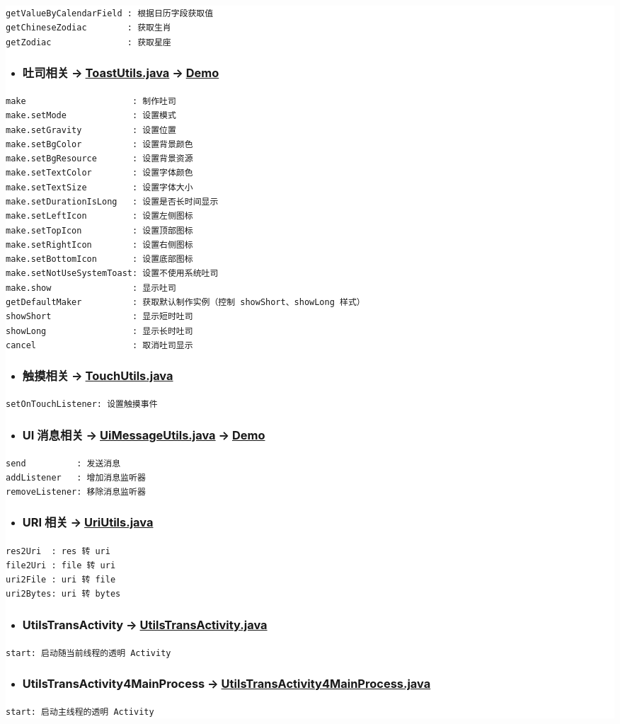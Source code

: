 ```
getValueByCalendarField : 根据日历字段获取值
getChineseZodiac        : 获取生肖
getZodiac               : 获取星座
```

* ### 吐司相关 -> [ToastUtils.java][toast.java] -> [Demo][toast.demo]
```
make                     : 制作吐司
make.setMode             : 设置模式
make.setGravity          : 设置位置
make.setBgColor          : 设置背景颜色
make.setBgResource       : 设置背景资源
make.setTextColor        : 设置字体颜色
make.setTextSize         : 设置字体大小
make.setDurationIsLong   : 设置是否长时间显示
make.setLeftIcon         : 设置左侧图标
make.setTopIcon          : 设置顶部图标
make.setRightIcon        : 设置右侧图标
make.setBottomIcon       : 设置底部图标
make.setNotUseSystemToast: 设置不使用系统吐司
make.show                : 显示吐司
getDefaultMaker          : 获取默认制作实例（控制 showShort、showLong 样式）
showShort                : 显示短时吐司
showLong                 : 显示长时吐司
cancel                   : 取消吐司显示
```

* ### 触摸相关 -> [TouchUtils.java][touch.java]
```
setOnTouchListener: 设置触摸事件
```

* ### UI 消息相关 -> [UiMessageUtils.java][uiMessage.java] -> [Demo][uiMessage.demo]
```
send          : 发送消息
addListener   : 增加消息监听器
removeListener: 移除消息监听器
```

* ### URI 相关 -> [UriUtils.java][uri.java]
```
res2Uri  : res 转 uri
file2Uri : file 转 uri
uri2File : uri 转 file
uri2Bytes: uri 转 bytes
```

* ### UtilsTransActivity -> [UtilsTransActivity.java][trans.java]
```
start: 启动随当前线程的透明 Activity
```

* ### UtilsTransActivity4MainProcess -> [UtilsTransActivity4MainProcess.java][trans4Main.java]
```
start: 启动主线程的透明 Activity
```


[activity.java]: https://github.com/Blankj/AndroidUtilCode/blob/master/lib/utilcode/src/main/java/com/blankj/utilcode/util/ActivityUtils.java
[activity.demo]: https://github.com/Blankj/AndroidUtilCode/blob/master/feature/utilcode/pkg/src/main/java/com/blankj/utilcode/pkg/feature/activity/ActivityActivity.kt
[adaptScreen.java]: https://github.com/Blankj/AndroidUtilCode/blob/master/lib/utilcode/src/main/java/com/blankj/utilcode/util/AdaptScreenUtils.java
[adaptScreen.demo]: https://github.com/Blankj/AndroidUtilCode/blob/master/feature/utilcode/pkg/src/main/java/com/blankj/utilcode/pkg/feature/adaptScreen/AdaptScreenActivity.kt
[api.java]: https://github.com/Blankj/AndroidUtilCode/blob/master/lib/utilcode/src/main/java/com/blankj/utilcode/util/ApiUtils.java
[api.readme]: https://github.com/Blankj/AndroidUtilCode/blob/master/plugin/api-gradle-plugin
[app.java]: https://github.com/Blankj/AndroidUtilCode/blob/master/lib/utilcode/src/main/java/com/blankj/utilcode/util/AppUtils.java
[app.demo]: https://github.com/Blankj/AndroidUtilCode/blob/master/feature/utilcode/pkg/src/main/java/com/blankj/utilcode/pkg/feature/app/AppActivity.kt
[array.java]: https://github.com/Blankj/AndroidUtilCode/blob/master/lib/utilcode/src/main/java/com/blankj/utilcode/util/ArrayUtils.java
[array.test]: https://github.com/Blankj/AndroidUtilCode/blob/master/lib/utilcode/src/test/java/com/blankj/utilcode/util/ArrayUtilsTest.java
[bar.java]: https://github.com/Blankj/AndroidUtilCode/blob/master/lib/utilcode/src/main/java/com/blankj/utilcode/util/BarUtils.java
[bar.demo]: https://github.com/Blankj/AndroidUtilCode/blob/master/feature/utilcode/pkg/src/main/java/com/blankj/utilcode/pkg/feature/bar/BarActivity.kt
[brightness.java]: https://github.com/Blankj/AndroidUtilCode/blob/master/lib/utilcode/src/main/java/com/blankj/utilcode/util/BrightnessUtils.java
[brightness.demo]: https://github.com/Blankj/AndroidUtilCode/blob/master/feature/utilcode/pkg/src/main/java/com/blankj/utilcode/pkg/feature/brightness/BrightnessActivity.kt
[bus.java]: https://github.com/Blankj/AndroidUtilCode/blob/master/lib/utilcode/src/main/java/com/blankj/utilcode/util/BusUtils.java
[bus.readme]: https://github.com/Blankj/AndroidUtilCode/blob/master/plugin/bus-gradle-plugin
[cacheDiskStatic.java]: https://github.com/Blankj/AndroidUtilCode/blob/master/lib/utilcode/src/main/java/com/blankj/utilcode/util/CacheDiskStaticUtils.java
[cacheDiskStatic.test]: https://github.com/Blankj/AndroidUtilCode/blob/master/lib/utilcode/src/test/java/com/blankj/utilcode/util/CacheDiskStaticUtilsTest.java
[cacheDisk.java]: https://github.com/Blankj/AndroidUtilCode/blob/master/lib/utilcode/src/main/java/com/blankj/utilcode/util/CacheDiskUtils.java
[cacheDisk.test]: https://github.com/Blankj/AndroidUtilCode/blob/master/lib/utilcode/src/test/java/com/blankj/utilcode/util/CacheDiskUtilsTest.java
[cacheDoubleStatic.java]: https://github.com/Blankj/AndroidUtilCode/blob/master/lib/utilcode/src/main/java/com/blankj/utilcode/util/CacheDoubleStaticUtils.java
[cacheDoubleStatic.test]: https://github.com/Blankj/AndroidUtilCode/blob/master/lib/utilcode/src/test/java/com/blankj/utilcode/util/CacheDoubleStaticUtilsTest.java
[cacheDouble.java]: https://github.com/Blankj/AndroidUtilCode/blob/master/lib/utilcode/src/main/java/com/blankj/utilcode/util/CacheDoubleUtils.java
[cacheDouble.test]: https://github.com/Blankj/AndroidUtilCode/blob/master/lib/utilcode/src/test/java/com/blankj/utilcode/util/CacheDoubleUtilsTest.java
[cacheMemoryStatic.java]: https://github.com/Blankj/AndroidUtilCode/blob/master/lib/utilcode/src/main/java/com/blankj/utilcode/util/CacheMemoryStaticUtils.java
[cacheMemoryStatic.test]: https://github.com/Blankj/AndroidUtilCode/blob/master/lib/utilcode/src/test/java/com/blankj/utilcode/util/CacheMemoryStaticUtilsTest.java
[cacheMemory.java]: https://github.com/Blankj/AndroidUtilCode/blob/master/lib/utilcode/src/main/java/com/blankj/utilcode/util/CacheMemoryUtils.java
[cacheMemory.test]: https://github.com/Blankj/AndroidUtilCode/blob/master/lib/utilcode/src/test/java/com/blankj/utilcode/util/CacheMemoryUtilsTest.java
[clean.java]: https://github.com/Blankj/AndroidUtilCode/blob/master/lib/utilcode/src/main/java/com/blankj/utilcode/util/CleanUtils.java
[clean.demo]: https://github.com/Blankj/AndroidUtilCode/blob/master/feature/utilcode/pkg/src/main/java/com/blankj/utilcode/pkg/feature/clean/CleanActivity.kt
[click.java]: https://github.com/Blankj/AndroidUtilCode/blob/master/lib/utilcode/src/main/java/com/blankj/utilcode/util/ClickUtils.java
[click.demo]: https://github.com/Blankj/AndroidUtilCode/blob/master/feature/utilcode/pkg/src/main/java/com/blankj/utilcode/pkg/feature/click/ClickActivity.kt
[clipboard.java]: https://github.com/Blankj/AndroidUtilCode/blob/master/lib/utilcode/src/main/java/com/blankj/utilcode/util/ClipboardUtils.java
[clipboard.demo]: https://github.com/Blankj/AndroidUtilCode/blob/master/feature/utilcode/pkg/src/main/java/com/blankj/utilcode/pkg/feature/clipboard/ClipboardActivity.kt
[clone.java]: https://github.com/Blankj/AndroidUtilCode/blob/master/lib/utilcode/src/main/java/com/blankj/utilcode/util/CloneUtils.java
[clone.test]: https://github.com/Blankj/AndroidUtilCode/blob/master/lib/utilcode/src/test/java/com/blankj/utilcode/util/CloneUtilsTest.java
[close.java]: https://github.com/Blankj/AndroidUtilCode/blob/master/lib/utilcode/src/main/java/com/blankj/utilcode/util/CloseUtils.java
[collection.java]: https://github.com/Blankj/AndroidUtilCode/blob/master/lib/utilcode/src/main/java/com/blankj/utilcode/util/CollectionUtils.java
[collection.test]: https://github.com/Blankj/AndroidUtilCode/blob/master/lib/utilcode/src/test/java/com/blankj/utilcode/util/CollectionUtilsTest.java
[color.java]: https://github.com/Blankj/AndroidUtilCode/blob/master/lib/utilcode/src/main/java/com/blankj/utilcode/util/ColorUtils.java
[color.test]: https://github.com/Blankj/AndroidUtilCode/blob/master/lib/utilcode/src/test/java/com/blankj/utilcode/util/ColorUtilsTest.java
[convert.java]: https://github.com/Blankj/AndroidUtilCode/blob/master/lib/utilcode/src/main/java/com/blankj/utilcode/util/ConvertUtils.java
[convert.test]: https://github.com/Blankj/AndroidUtilCode/blob/master/lib/utilcode/src/test/java/com/blankj/utilcode/util/ConvertUtilsTest.java
[crash.java]: https://github.com/Blankj/AndroidUtilCode/blob/master/lib/utilcode/src/main/java/com/blankj/utilcode/util/CrashUtils.java
[debouncing.java]: https://github.com/Blankj/AndroidUtilCode/blob/master/lib/utilcode/src/main/java/com/blankj/utilcode/util/DebouncingUtils.java
[device.java]: https://github.com/Blankj/AndroidUtilCode/blob/master/lib/utilcode/src/main/java/com/blankj/utilcode/util/DeviceUtils.java
[device.demo]: https://github.com/Blankj/AndroidUtilCode/blob/master/feature/utilcode/pkg/src/main/java/com/blankj/utilcode/pkg/feature/device/DeviceActivity.kt
[empty.java]: https://github.com/Blankj/AndroidUtilCode/blob/master/lib/utilcode/src/main/java/com/blankj/utilcode/util/EmptyUtils.java
[empty.test]: https://github.com/Blankj/AndroidUtilCode/blob/master/lib/utilcode/src/test/java/com/blankj/utilcode/util/EmptyUtilsTest.java
[encode.java]: https://github.com/Blankj/AndroidUtilCode/blob/master/lib/utilcode/src/main/java/com/blankj/utilcode/util/EncodeUtils.java
[encode.test]: https://github.com/Blankj/AndroidUtilCode/blob/master/lib/utilcode/src/test/java/com/blankj/utilcode/util/EncodeUtilsTest.java
[encrypt.java]: https://github.com/Blankj/AndroidUtilCode/blob/master/lib/utilcode/src/main/java/com/blankj/utilcode/util/EncryptUtils.java
[encrypt.test]: https://github.com/Blankj/AndroidUtilCode/blob/master/lib/utilcode/src/test/java/com/blankj/utilcode/util/EncryptUtilsTest.java
[fileIo.java]: https://github.com/Blankj/AndroidUtilCode/blob/master/lib/utilcode/src/main/java/com/blankj/utilcode/util/FileIOUtils.java
[fileIo.test]: https://github.com/Blankj/AndroidUtilCode/blob/master/lib/utilcode/src/test/java/com/blankj/utilcode/util/FileIOUtilsTest.java
[file.java]: https://github.com/Blankj/AndroidUtilCode/blob/master/lib/utilcode/src/main/java/com/blankj/utilcode/util/FileUtils.java
[file.test]: https://github.com/Blankj/AndroidUtilCode/blob/master/lib/utilcode/src/test/java/com/blankj/utilcode/util/FileUtilsTest.java
[flashlight.java]: https://github.com/Blankj/AndroidUtilCode/blob/master/lib/utilcode/src/main/java/com/blankj/utilcode/util/FlashlightUtils.java
[flashlight.demo]: https://github.com/Blankj/AndroidUtilCode/blob/master/feature/utilcode/pkg/src/main/java/com/blankj/utilcode/pkg/feature/flashlight/FlashlightActivity.kt
[fragment.java]: https://github.com/Blankj/AndroidUtilCode/blob/master/lib/utilcode/src/main/java/com/blankj/utilcode/util/FragmentUtils.java
[fragment.demo]: https://github.com/Blankj/AndroidUtilCode/blob/master/feature/utilcode/pkg/src/main/java/com/blankj/utilcode/pkg/feature/fragment/FragmentActivity.kt
[gson.java]: https://github.com/Blankj/AndroidUtilCode/blob/master/lib/utilcode/src/main/java/com/blankj/utilcode/util/GsonUtils.java
[gson.test]: https://github.com/Blankj/AndroidUtilCode/blob/master/lib/utilcode/src/test/java/com/blankj/utilcode/util/GsonUtilsTest.java
[image.java]: https://github.com/Blankj/AndroidUtilCode/blob/master/lib/utilcode/src/main/java/com/blankj/utilcode/util/ImageUtils.java
[image.demo]: https://github.com/Blankj/AndroidUtilCode/blob/master/feature/utilcode/pkg/src/main/java/com/blankj/utilcode/pkg/feature/image/ImageActivity.kt
[intent.java]: https://github.com/Blankj/AndroidUtilCode/blob/master/lib/utilcode/src/main/java/com/blankj/utilcode/util/IntentUtils.java
[keyboard.java]: https://github.com/Blankj/AndroidUtilCode/blob/master/lib/utilcode/src/main/java/com/blankj/utilcode/util/KeyboardUtils.java
[keyboard.demo]: https://github.com/Blankj/AndroidUtilCode/blob/master/feature/utilcode/pkg/src/main/java/com/blankj/utilcode/pkg/feature/keyboard/KeyboardActivity.kt
[language.java]: https://github.com/Blankj/AndroidUtilCode/blob/master/lib/utilcode/src/main/java/com/blankj/utilcode/util/LanguageUtils.java
[language.demo]: https://github.com/Blankj/AndroidUtilCode/blob/master/feature/utilcode/pkg/src/main/java/com/blankj/utilcode/pkg/feature/language/LanguageActivity.kt
[log.java]: https://github.com/Blankj/AndroidUtilCode/blob/master/lib/utilcode/src/main/java/com/blankj/utilcode/util/LogUtils.java
[log.demo]: https://github.com/Blankj/AndroidUtilCode/blob/master/feature/utilcode/pkg/src/main/java/com/blankj/utilcode/pkg/feature/log/LogActivity.kt
[map.java]: https://github.com/Blankj/AndroidUtilCode/blob/master/lib/utilcode/src/main/java/com/blankj/utilcode/util/MapUtils.java
[map.test]: https://github.com/Blankj/AndroidUtilCode/blob/master/lib/utilcode/src/test/java/com/blankj/utilcode/util/MapUtilsTest.java
[metaData.java]: https://github.com/Blankj/AndroidUtilCode/blob/master/lib/utilcode/src/main/java/com/blankj/utilcode/util/MetaDataUtils.java
[metaData.demo]: https://github.com/Blankj/AndroidUtilCode/blob/master/feature/utilcode/pkg/src/main/java/com/blankj/utilcode/pkg/feature/metaData/MetaDataActivity.kt
[network.java]: https://github.com/Blankj/AndroidUtilCode/blob/master/lib/utilcode/src/main/java/com/blankj/utilcode/util/NetworkUtils.java
[network.demo]: https://github.com/Blankj/AndroidUtilCode/blob/master/feature/utilcode/pkg/src/main/java/com/blankj/utilcode/pkg/feature/network/NetworkActivity.kt
[notification.java]: https://github.com/Blankj/AndroidUtilCode/blob/master/lib/utilcode/src/main/java/com/blankj/utilcode/util/NotificationUtils.java
[notification.demo]: https://github.com/Blankj/AndroidUtilCode/blob/master/feature/utilcode/pkg/src/main/java/com/blankj/utilcode/pkg/feature/notification/NotificationActivity.kt
[number.java]: https://github.com/Blankj/AndroidUtilCode/blob/master/lib/utilcode/src/main/java/com/blankj/utilcode/util/NumberUtils.java
[number.test]: https://github.com/Blankj/AndroidUtilCode/blob/master/lib/utilcode/src/test/java/com/blankj/utilcode/util/NumberUtilsTest.java
[object.java]: https://github.com/Blankj/AndroidUtilCode/blob/master/lib/utilcode/src/main/java/com/blankj/utilcode/util/ObjectUtils.java
[object.test]: https://github.com/Blankj/AndroidUtilCode/blob/master/lib/utilcode/src/test/java/com/blankj/utilcode/util/ObjectUtilsTest.java
[path.java]: https://github.com/Blankj/AndroidUtilCode/blob/master/lib/utilcode/src/main/java/com/blankj/utilcode/util/PathUtils.java
[path.demo]: https://github.com/Blankj/AndroidUtilCode/blob/master/feature/utilcode/pkg/src/main/java/com/blankj/utilcode/pkg/feature/path/PathActivity.kt
[permission.java]: https://github.com/Blankj/AndroidUtilCode/blob/master/lib/utilcode/src/main/java/com/blankj/utilcode/util/PermissionUtils.java
[permission.demo]: https://github.com/Blankj/AndroidUtilCode/blob/master/feature/utilcode/pkg/src/main/java/com/blankj/utilcode/pkg/feature/permission/PermissionActivity.kt
[phone.java]: https://github.com/Blankj/AndroidUtilCode/blob/master/lib/utilcode/src/main/java/com/blankj/utilcode/util/PhoneUtils.java
[phone.demo]: https://github.com/Blankj/AndroidUtilCode/blob/master/feature/utilcode/pkg/src/main/java/com/blankj/utilcode/pkg/feature/phone/PhoneActivity.kt
[process.java]: https://github.com/Blankj/AndroidUtilCode/blob/master/lib/utilcode/src/main/java/com/blankj/utilcode/util/ProcessUtils.java
[process.demo]: https://github.com/Blankj/AndroidUtilCode/blob/master/feature/utilcode/pkg/src/main/java/com/blankj/utilcode/pkg/feature/process/ProcessActivity.kt
[reflect.java]: https://github.com/Blankj/AndroidUtilCode/blob/master/lib/utilcode/src/main/java/com/blankj/utilcode/util/ReflectUtils.java
[reflect.test]: https://github.com/Blankj/AndroidUtilCode/blob/master/lib/utilcode/src/test/java/com/blankj/utilcode/util/reflect/ReflectUtilsTest.java
[regex.java]: https://github.com/Blankj/AndroidUtilCode/blob/master/lib/utilcode/src/main/java/com/blankj/utilcode/util/RegexUtils.java
[regex.test]: https://github.com/Blankj/AndroidUtilCode/blob/master/lib/utilcode/src/test/java/com/blankj/utilcode/util/RegexUtilsTest.java
[resource.java]: https://github.com/Blankj/AndroidUtilCode/blob/master/lib/utilcode/src/main/java/com/blankj/utilcode/util/ResourceUtils.java
[resource.demo]: https://github.com/Blankj/AndroidUtilCode/blob/master/feature/utilcode/pkg/src/main/java/com/blankj/utilcode/pkg/feature/resource/ResourceActivity.kt
[rom.java]: https://github.com/Blankj/AndroidUtilCode/blob/master/lib/utilcode/src/main/java/com/blankj/utilcode/util/RomUtils.java
[rom.demo]: https://github.com/Blankj/AndroidUtilCode/blob/master/feature/utilcode/pkg/src/main/java/com/blankj/utilcode/pkg/feature/rom/RomActivity.kt
[screen.java]: https://github.com/Blankj/AndroidUtilCode/blob/master/lib/utilcode/src/main/java/com/blankj/utilcode/util/ScreenUtils.java
[screen.demo]: https://github.com/Blankj/AndroidUtilCode/blob/master/feature/utilcode/pkg/src/main/java/com/blankj/utilcode/pkg/feature/screen/ScreenActivity.kt
[sdcard.java]: https://github.com/Blankj/AndroidUtilCode/blob/master/lib/utilcode/src/main/java/com/blankj/utilcode/util/SDCardUtils.java
[sdcard.demo]: https://github.com/Blankj/AndroidUtilCode/blob/master/feature/utilcode/pkg/src/main/java/com/blankj/utilcode/pkg/feature/sdcard/SDCardActivity.kt
[service.java]: https://github.com/Blankj/AndroidUtilCode/blob/master/lib/utilcode/src/main/java/com/blankj/utilcode/util/ServiceUtils.java
[shadow.java]: https://github.com/Blankj/AndroidUtilCode/blob/master/lib/utilcode/src/main/java/com/blankj/utilcode/util/ShadowUtils.java
[shadow.demo]: https://github.com/Blankj/AndroidUtilCode/blob/master/feature/utilcode/pkg/src/main/java/com/blankj/utilcode/pkg/feature/shadow/ShadowActivity.kt
[shell.java]: https://github.com/Blankj/AndroidUtilCode/blob/master/lib/utilcode/src/main/java/com/blankj/utilcode/util/ShellUtils.java
[size.java]: https://github.com/Blankj/AndroidUtilCode/blob/master/lib/utilcode/src/main/java/com/blankj/utilcode/util/SizeUtils.java
[snackbar.java]: https://github.com/Blankj/AndroidUtilCode/blob/master/lib/utilcode/src/main/java/com/blankj/utilcode/util/SnackbarUtils.java
[snackbar.demo]: https://github.com/Blankj/AndroidUtilCode/blob/master/feature/utilcode/pkg/src/main/java/com/blankj/utilcode/pkg/feature/snackbar/SnackbarActivity.kt
[span.java]: https://github.com/Blankj/AndroidUtilCode/blob/master/lib/utilcode/src/main/java/com/blankj/utilcode/util/SpanUtils.java
[span.demo]: https://github.com/Blankj/AndroidUtilCode/blob/master/feature/utilcode/pkg/src/main/java/com/blankj/utilcode/pkg/feature/span/SpanActivity.kt
[spStatic.java]: https://github.com/Blankj/AndroidUtilCode/blob/master/lib/utilcode/src/main/java/com/blankj/utilcode/util/SPStaticUtils.java
[spStatic.demo]: https://github.com/Blankj/AndroidUtilCode/blob/master/feature/utilcode/pkg/src/main/java/com/blankj/utilcode/pkg/feature/spStatic/SPStaticActivity.kt
[sp.java]: https://github.com/Blankj/AndroidUtilCode/blob/master/lib/utilcode/src/main/java/com/blankj/utilcode/util/SPUtils.java
[string.java]: https://github.com/Blankj/AndroidUtilCode/blob/master/lib/utilcode/src/main/java/com/blankj/utilcode/util/StringUtils.java
[string.test]: https://github.com/Blankj/AndroidUtilCode/blob/master/lib/utilcode/src/test/java/com/blankj/utilcode/util/StringUtilsTest.java
[thread.java]: https://github.com/Blankj/AndroidUtilCode/blob/master/lib/utilcode/src/main/java/com/blankj/utilcode/util/ThreadUtils.java
[thread.test]: https://github.com/Blankj/AndroidUtilCode/blob/master/lib/utilcode/src/test/java/com/blankj/utilcode/util/ThreadUtilsTest.java
[time.java]: https://github.com/Blankj/AndroidUtilCode/blob/master/lib/utilcode/src/main/java/com/blankj/utilcode/util/TimeUtils.java
[time.test]: https://github.com/Blankj/AndroidUtilCode/blob/master/lib/utilcode/src/test/java/com/blankj/utilcode/util/TimeUtilsTest.java
[toast.java]: https://github.com/Blankj/AndroidUtilCode/blob/master/lib/utilcode/src/main/java/com/blankj/utilcode/util/ToastUtils.java
[toast.demo]: https://github.com/Blankj/AndroidUtilCode/blob/master/feature/utilcode/pkg/src/main/java/com/blankj/utilcode/pkg/feature/toast/ToastActivity.kt
[touch.java]: https://github.com/Blankj/AndroidUtilCode/blob/master/lib/utilcode/src/main/java/com/blankj/utilcode/util/TouchUtils.java
[uiMessage.java]: https://github.com/Blankj/AndroidUtilCode/blob/master/lib/utilcode/src/main/java/com/blankj/utilcode/util/UiMessageUtils.java
[uiMessage.demo]: https://github.com/Blankj/AndroidUtilCode/blob/master/feature/utilcode/pkg/src/main/java/com/blankj/utilcode/pkg/feature/uiMessage/UiMessageActivity.kt
[uri.java]: https://github.com/Blankj/AndroidUtilCode/blob/master/lib/utilcode/src/main/java/com/blankj/utilcode/util/UriUtils.java
[trans.java]: https://github.com/Blankj/AndroidUtilCode/blob/master/lib/utilcode/src/main/java/com/blankj/utilcode/util/UtilsTransActivity.java
[trans4Main.java]: https://github.com/Blankj/AndroidUtilCode/blob/master/lib/utilcode/src/main/java/com/blankj/utilcode/util/UtilsTransActivity4MainProcess.java
[vibrate.java]: https://github.com/Blankj/AndroidUtilCode/blob/master/lib/utilcode/src/main/java/com/blankj/utilcode/util/VibrateUtils.java
[vibrate.demo]: https://github.com/Blankj/AndroidUtilCode/blob/master/feature/utilcode/pkg/src/main/java/com/blankj/utilcode/pkg/feature/vibrate/VibrateActivity.kt
[view.java]: https://github.com/Blankj/AndroidUtilCode/blob/master/lib/utilcode/src/main/java/com/blankj/utilcode/util/ViewUtils.java
[volume.java]: https://github.com/Blankj/AndroidUtilCode/blob/master/lib/utilcode/src/main/java/com/blankj/utilcode/util/VolumeUtils.java
[volume.demo]: https://github.com/Blankj/AndroidUtilCode/blob/master/feature/utilcode/pkg/src/main/java/com/blankj/utilcode/pkg/feature/volume/VolumeActivity.kt
[zip.java]: https://github.com/Blankj/AndroidUtilCode/blob/master/lib/utilcode/src/main/java/com/blankj/utilcode/util/ZipUtils.java
[zip.test]: https://github.com/Blankj/AndroidUtilCode/blob/master/lib/utilcode/src/test/java/com/blankj/utilcode/util/ZipUtilsTest.java
